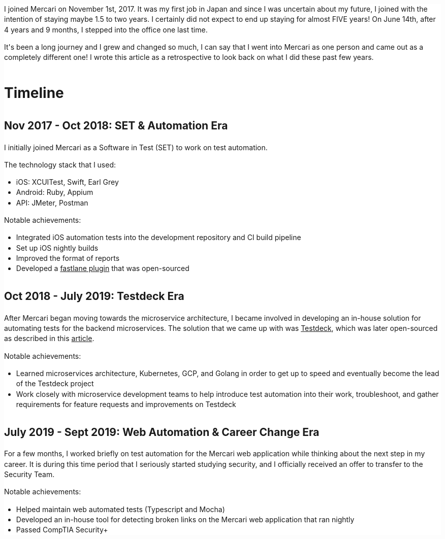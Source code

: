 I joined Mercari on November 1st, 2017. It was my first job in Japan and since I was uncertain about my future, I joined with the intention of staying maybe 1.5 to two years. I certainly did not expect to end up staying for almost FIVE years! On June 14th, after 4 years and 9 months, I stepped into the office one last time.

It's been a long journey and I grew and changed so much, I can say that I went into Mercari as one person and came out as a completely different one! I wrote this article as a retrospective to look back on what I did these past few years.

# Timeline

## Nov 2017 - Oct 2018: SET & Automation Era

I initially joined Mercari as a Software in Test (SET) to work on test automation.

The technology stack that I used:
- iOS: XCUITest, Swift, Earl Grey
- Android: Ruby, Appium
- API: JMeter, Postman

Notable achievements:
- Integrated iOS automation tests into the development repository and CI build pipeline
- Set up iOS nightly builds
- Improved the format of reports
- Developed a [fastlane plugin](https://github.com/gmgchow/fastlane-plugin-retry) that was open-sourced

## Oct 2018 - July 2019: Testdeck Era

After Mercari began moving towards the microservice architecture, I became involved in developing an in-house solution for automating tests for the backend microservices. The solution that we came up with was [Testdeck](https://github.com/mercari/testdeck), which was later open-sourced as described in this [article](https://engineering.mercari.com/en/blog/entry/20200930-testdeck/).

Notable achievements:
- Learned microservices architecture, Kubernetes, GCP, and Golang in order to get up to speed and eventually become the lead of the Testdeck project
- Work closely with microservice development teams to help introduce test automation into their work, troubleshoot, and gather requirements for feature requests and improvements on Testdeck

## July 2019 - Sept 2019: Web Automation & Career Change Era

For a few months, I worked briefly on test automation for the Mercari web application while thinking about the next step in my career. It is during this time period that I seriously started studying security, and I officially received an offer to transfer to the Security Team.

Notable achievements:
- Helped maintain web automated tests (Typescript and Mocha)
- Developed an in-house tool for detecting broken links on the Mercari web application that ran nightly
- Passed CompTIA Security+
